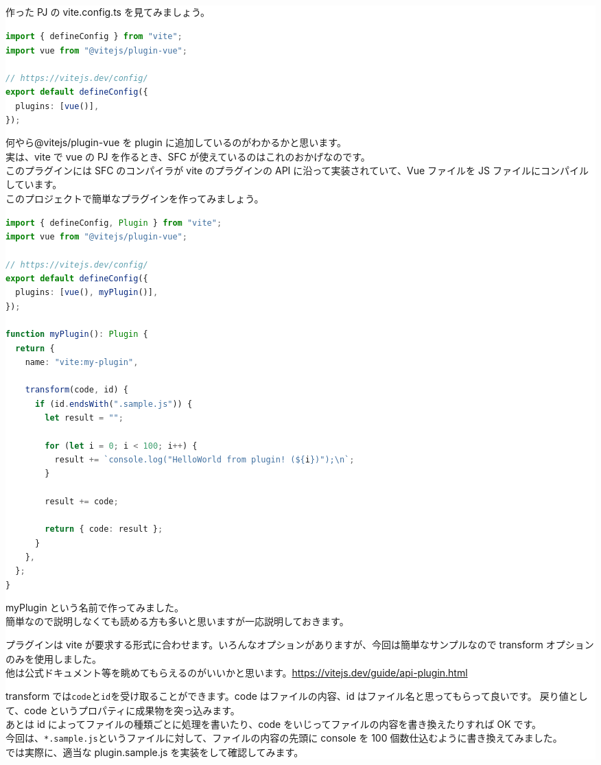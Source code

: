 作った PJ の vite.config.ts を見てみましょう。

```ts
import { defineConfig } from "vite";
import vue from "@vitejs/plugin-vue";

// https://vitejs.dev/config/
export default defineConfig({
  plugins: [vue()],
});
```

何やら@vitejs/plugin-vue を plugin に追加しているのがわかるかと思います。  
実は、vite で vue の PJ を作るとき、SFC が使えているのはこれのおかげなのです。  
このプラグインには SFC のコンパイラが vite のプラグインの API に沿って実装されていて、Vue ファイルを JS ファイルにコンパイルしています。  
このプロジェクトで簡単なプラグインを作ってみましょう。

```ts
import { defineConfig, Plugin } from "vite";
import vue from "@vitejs/plugin-vue";

// https://vitejs.dev/config/
export default defineConfig({
  plugins: [vue(), myPlugin()],
});

function myPlugin(): Plugin {
  return {
    name: "vite:my-plugin",

    transform(code, id) {
      if (id.endsWith(".sample.js")) {
        let result = "";

        for (let i = 0; i < 100; i++) {
          result += `console.log("HelloWorld from plugin! (${i})");\n`;
        }

        result += code;

        return { code: result };
      }
    },
  };
}
```

myPlugin という名前で作ってみました。  
簡単なので説明しなくても読める方も多いと思いますが一応説明しておきます。

プラグインは vite が要求する形式に合わせます。いろんなオプションがありますが、今回は簡単なサンプルなので transform オプションのみを使用しました。  
他は公式ドキュメント等を眺めてもらえるのがいいかと思います。https://vitejs.dev/guide/api-plugin.html

transform では`code`と`id`を受け取ることができます。code はファイルの内容、id はファイル名と思ってもらって良いです。
戻り値として、code というプロパティに成果物を突っ込みます。  
あとは id によってファイルの種類ごとに処理を書いたり、code をいじってファイルの内容を書き換えたりすれば OK です。  
今回は、`*.sample.js`というファイルに対して、ファイルの内容の先頭に console を 100 個数仕込むように書き換えてみました。  
では実際に、適当な plugin.sample.js を実装をして確認してみます。

